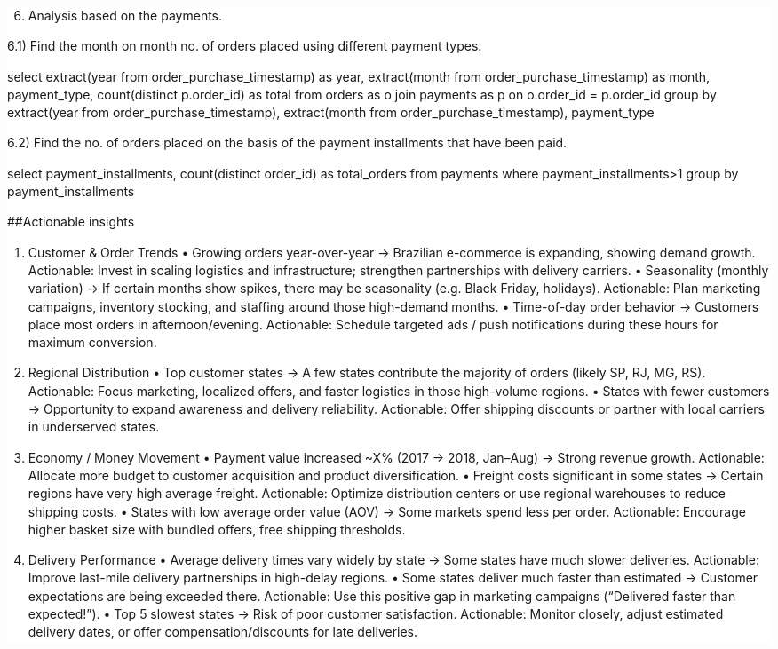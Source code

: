 
6) Analysis based on the payments.

6.1) Find the month on month no. of orders placed using different payment types.

select 
	extract(year from order_purchase_timestamp) as year,
	extract(month from order_purchase_timestamp) as month,
	payment_type,
	count(distinct p.order_id) as total
from orders as o
join payments as p
on o.order_id = p.order_id
group by extract(year from order_purchase_timestamp),
		extract(month from order_purchase_timestamp),
		payment_type
 

6.2) Find the no. of orders placed on the basis of the payment installments that have been paid.

select
	payment_installments,
	count(distinct order_id) as total_orders
from payments
where payment_installments>1
group by payment_installments
 

##Actionable insights

1. Customer & Order Trends
•	Growing orders year-over-year → Brazilian e-commerce is expanding, showing demand growth.
Actionable: Invest in scaling logistics and infrastructure; strengthen partnerships with delivery carriers.
•	Seasonality (monthly variation) → If certain months show spikes, there may be seasonality (e.g. Black Friday, holidays).
Actionable: Plan marketing campaigns, inventory stocking, and staffing around those high-demand months.
•	Time-of-day order behavior → Customers place most orders in afternoon/evening.
Actionable: Schedule targeted ads / push notifications during these hours for maximum conversion.

2. Regional Distribution
•	Top customer states → A few states contribute the majority of orders (likely SP, RJ, MG, RS).
Actionable: Focus marketing, localized offers, and faster logistics in those high-volume regions.
•	States with fewer customers → Opportunity to expand awareness and delivery reliability.
Actionable: Offer shipping discounts or partner with local carriers in underserved states.

3. Economy / Money Movement
•	Payment value increased ~X% (2017 → 2018, Jan–Aug) → Strong revenue growth.
Actionable: Allocate more budget to customer acquisition and product diversification.
•	Freight costs significant in some states → Certain regions have very high average freight.
Actionable: Optimize distribution centers or use regional warehouses to reduce shipping costs.
•	States with low average order value (AOV) → Some markets spend less per order.
Actionable: Encourage higher basket size with bundled offers, free shipping thresholds.

4. Delivery Performance
•	Average delivery times vary widely by state → Some states have much slower deliveries.
Actionable: Improve last-mile delivery partnerships in high-delay regions.
•	Some states deliver much faster than estimated → Customer expectations are being exceeded there.
Actionable: Use this positive gap in marketing campaigns (“Delivered faster than expected!”).
•	Top 5 slowest states → Risk of poor customer satisfaction.
Actionable: Monitor closely, adjust estimated delivery dates, or offer compensation/discounts for late deliveries.
